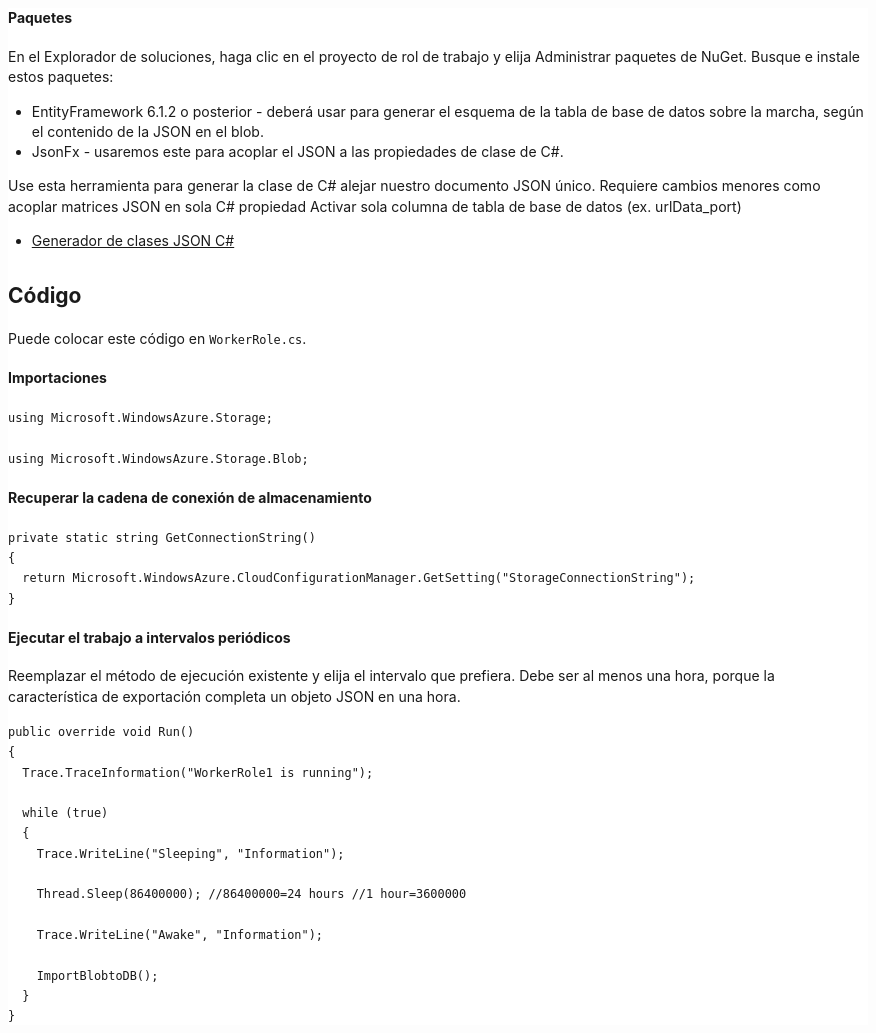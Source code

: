 
#### <a name="packages"></a>Paquetes

En el Explorador de soluciones, haga clic en el proyecto de rol de trabajo y elija Administrar paquetes de NuGet.
Busque e instale estos paquetes: 

 * EntityFramework 6.1.2 o posterior - deberá usar para generar el esquema de la tabla de base de datos sobre la marcha, según el contenido de la JSON en el blob.
 * JsonFx - usaremos este para acoplar el JSON a las propiedades de clase de C#.

Use esta herramienta para generar la clase de C# alejar nuestro documento JSON único. Requiere cambios menores como acoplar matrices JSON en sola C# propiedad Activar sola columna de tabla de base de datos (ex. urlData_port) 

 * [Generador de clases JSON C#](http://jsonclassgenerator.codeplex.com/)

## <a name="code"></a>Código 

Puede colocar este código en `WorkerRole.cs`.

#### <a name="imports"></a>Importaciones

    using Microsoft.WindowsAzure.Storage;

    using Microsoft.WindowsAzure.Storage.Blob;

#### <a name="retrieve-the-storage-connection-string"></a>Recuperar la cadena de conexión de almacenamiento

    private static string GetConnectionString()
    {
      return Microsoft.WindowsAzure.CloudConfigurationManager.GetSetting("StorageConnectionString");
    }

#### <a name="run-the-worker-at-regular-intervals"></a>Ejecutar el trabajo a intervalos periódicos

Reemplazar el método de ejecución existente y elija el intervalo que prefiera. Debe ser al menos una hora, porque la característica de exportación completa un objeto JSON en una hora.

    public override void Run()
    {
      Trace.TraceInformation("WorkerRole1 is running");

      while (true)
      {
        Trace.WriteLine("Sleeping", "Information");

        Thread.Sleep(86400000); //86400000=24 hours //1 hour=3600000
                
        Trace.WriteLine("Awake", "Information");

        ImportBlobtoDB();
      }
    }
